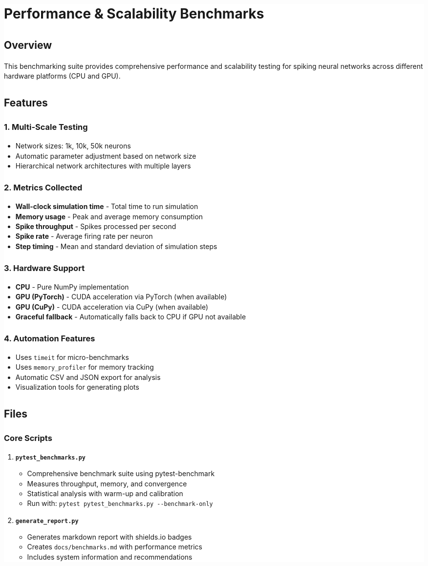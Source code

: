 # Performance & Scalability Benchmarks

## Overview

This benchmarking suite provides comprehensive performance and scalability testing for spiking neural networks across different hardware platforms (CPU and GPU).

## Features

### 1. **Multi-Scale Testing**
- Network sizes: 1k, 10k, 50k neurons
- Automatic parameter adjustment based on network size
- Hierarchical network architectures with multiple layers

### 2. **Metrics Collected**
- **Wall-clock simulation time** - Total time to run simulation
- **Memory usage** - Peak and average memory consumption
- **Spike throughput** - Spikes processed per second
- **Spike rate** - Average firing rate per neuron
- **Step timing** - Mean and standard deviation of simulation steps

### 3. **Hardware Support**
- **CPU** - Pure NumPy implementation
- **GPU (PyTorch)** - CUDA acceleration via PyTorch (when available)
- **GPU (CuPy)** - CUDA acceleration via CuPy (when available)
- **Graceful fallback** - Automatically falls back to CPU if GPU not available

### 4. **Automation Features**
- Uses `timeit` for micro-benchmarks
- Uses `memory_profiler` for memory tracking
- Automatic CSV and JSON export for analysis
- Visualization tools for generating plots

## Files

### Core Scripts

1. **`pytest_benchmarks.py`**
   - Comprehensive benchmark suite using pytest-benchmark
   - Measures throughput, memory, and convergence
   - Statistical analysis with warm-up and calibration
   - Run with: `pytest pytest_benchmarks.py --benchmark-only`

2. **`generate_report.py`**
   - Generates markdown report with shields.io badges
   - Creates `docs/benchmarks.md` with performance metrics
   - Includes system information and recommendations

